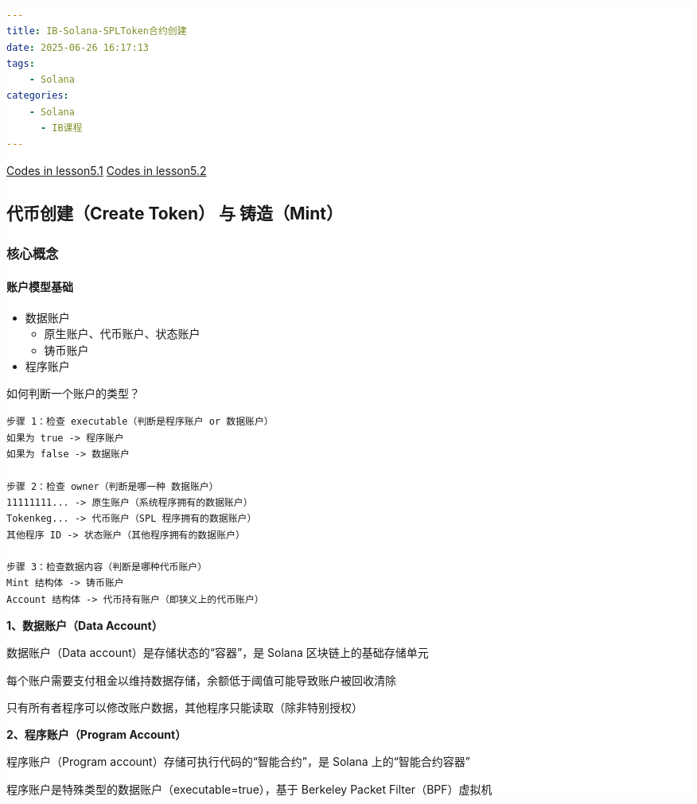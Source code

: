 ```yaml
---
title: IB-Solana-SPLToken合约创建
date: 2025-06-26 16:17:13
tags:
    - Solana
categories:
    - Solana
      - IB课程
---
```


[Codes in lesson5.1](https://github.com/Zoella-w/IB-Solana/tree/main/5.1_token_contract)
[Codes in lesson5.2](https://github.com/Zoella-w/IB-Solana/tree/main/5.2_token_cli)

## 代币创建（Create Token） 与 铸造（Mint）

### 核心概念

#### 账户模型基础

- 数据账户
  - 原生账户、代币账户、状态账户
  - 铸币账户
- 程序账户

如何判断一个账户的类型？​​
```text
​步骤 1​​：检查 executable（判断是程序账户 or 数据账户）
如果为 true -> ​​程序账户​​
如果为 false -> 数据账户

​步骤 2​​：检查 owner（判断是哪一种 数据账户）
11111111... -> ​​原生账户​​（系统程序拥有的数据账户）
Tokenkeg... -> ​​代币账户​​（SPL 程序拥有的数据账户）
其他程序 ID -> ​​状态账户​​（其他程序拥有的数据账户）

步骤 3：检查数据内容（判断是哪种代币账户）
Mint 结构体 -> 铸币账户
Account 结构体 -> 代币持有账户（即狭义上的代币账户）
```

**1、数据账户（Data Account）**

数据账户（Data account）是存储状态的“容器”，是 Solana 区块链上的​​基础存储单元

每个账户需要支付​​租金​​以维持数据存储，余额低于阈值可能导致账户被​​回收清除​

只有​​所有者程序​​可以修改账户数据，其他程序只能读取（除非特别授权）

**2、程序账户（Program Account）**

程序账户（Program account）存储可执行代码的“智能合约”，是 Solana 上的“智能合约容器”

程序账户是特殊类型的数据账户（executable=true），基于 ​​Berkeley Packet Filter（BPF）​​虚拟机
